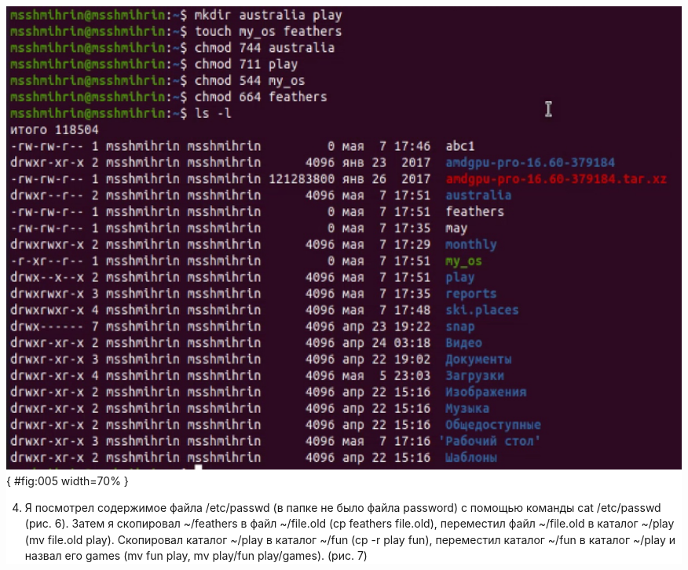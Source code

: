 ![Рисунок 5 - Изменение прав доступа каталогов australia и play, файлов my_os и feathers](image/5.3.3.jpg){ #fig:005 width=70% }

4. Я посмотрел содержимое файла /etc/passwd (в папке не было файла password) с помощью команды cat /etc/passwd (рис. 6). Затем я скопировал ~/feathers в файл ~/file.old (cp feathers file.old), переместил файл ~/file.old в каталог ~/play (mv file.old play). Скопировал каталог ~/play в каталог ~/fun (cp -r play fun), переместил каталог ~/fun в каталог ~/play и назвал его games (mv fun play, mv play/fun play/games). (рис. 7)
